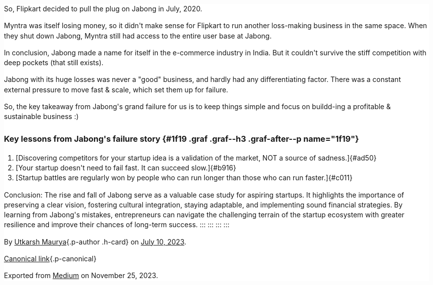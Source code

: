 So, Flipkart decided to pull the plug on Jabong in July, 2020.

Myntra was itself losing money, so it didn't make sense for Flipkart to
run another loss-making business in the same space. When they shut down
Jabong, Myntra still had access to the entire user base at Jabong.

In conclusion, Jabong made a name for itself in the e-commerce industry
in India. But it couldn't survive the stiff competition with deep
pockets (that still exists).

Jabong with its huge losses was never a "good" business, and hardly had
any differentiating factor. There was a constant external pressure to
move fast & scale, which set them up for failure.

So, the key takeaway from Jabong's grand failure for us is to keep
things simple and focus on buildd-ing a profitable & sustainable
business :)

### Key lessons from Jabong's failure story {#1f19 .graf .graf--h3 .graf-after--p name="1f19"}

1.  [Discovering competitors for your startup idea is a validation of
    the market, NOT a source of sadness.]{#ad50}
2.  [Your startup doesn't need to fail fast. It can succeed
    slow.]{#b916}
3.  [Startup battles are regularly won by people who can run longer than
    those who can run faster.]{#c011}

Conclusion: The rise and fall of Jabong serve as a valuable case study
for aspiring startups. It highlights the importance of preserving a
clear vision, fostering cultural integration, staying adaptable, and
implementing sound financial strategies. By learning from Jabong's
mistakes, entrepreneurs can navigate the challenging terrain of the
startup ecosystem with greater resilience and improve their chances of
long-term success.
:::
:::
:::
:::

By [Utkarsh Maurya](https://medium.com/@sankalp.1519){.p-author .h-card}
on [July 10, 2023](https://medium.com/p/63f1660f3ea0).

[Canonical
link](https://medium.com/@sankalp.1519/the-rise-and-fall-of-jabong-lessons-from-a-startups-demise-63f1660f3ea0){.p-canonical}

Exported from [Medium](https://medium.com) on November 25, 2023.
